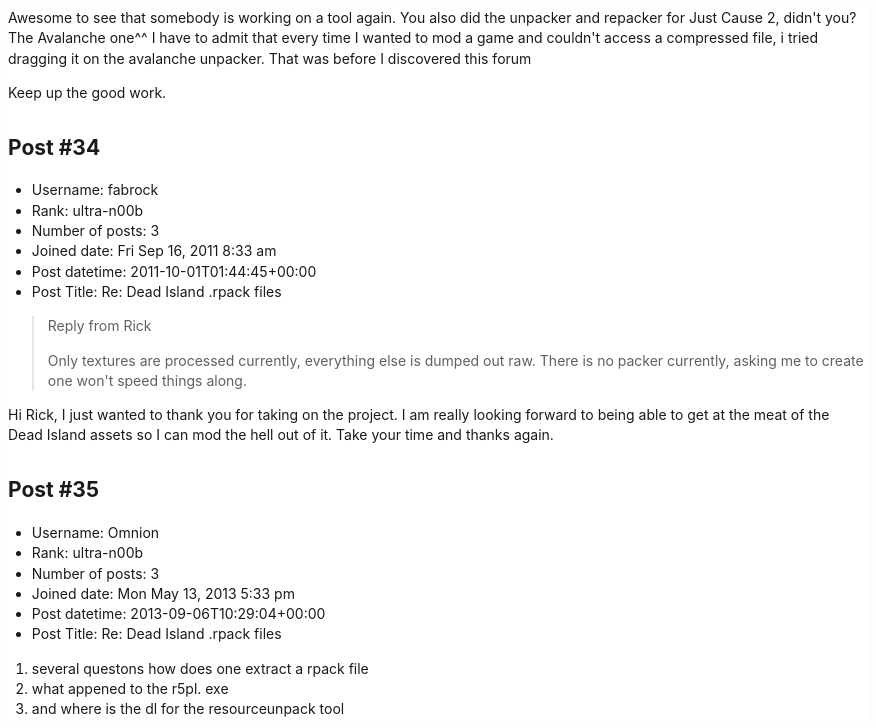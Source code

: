 Awesome to see that somebody is working on a tool again.
You also did the unpacker and repacker for  Just Cause 2, didn't you? The Avalanche one^^
I have to admit that every time I wanted to mod a game and couldn't access a compressed file, i tried dragging it on the avalanche unpacker. That was before I discovered this forum   

Keep up the good work.
## Post #34
- Username: fabrock
- Rank: ultra-n00b
- Number of posts: 3
- Joined date: Fri Sep 16, 2011 8:33 am
- Post datetime: 2011-10-01T01:44:45+00:00
- Post Title: Re: Dead Island .rpack files

> Reply from Rick
>
> Only textures are processed currently, everything else is dumped out raw. There is no packer currently, asking me to create one won't speed things along.

Hi Rick, I just wanted to thank you for taking on the project.  I am really looking forward to being able to get at the meat of the Dead Island assets so I can mod the hell out of it.  Take your time and thanks again.
## Post #35
- Username: Omnion
- Rank: ultra-n00b
- Number of posts: 3
- Joined date: Mon May 13, 2013 5:33 pm
- Post datetime: 2013-09-06T10:29:04+00:00
- Post Title: Re: Dead Island .rpack files

1. several questons how does one extract a rpack file
2. what appened to the r5pl. exe
3. and where is the dl for the resourceunpack tool
